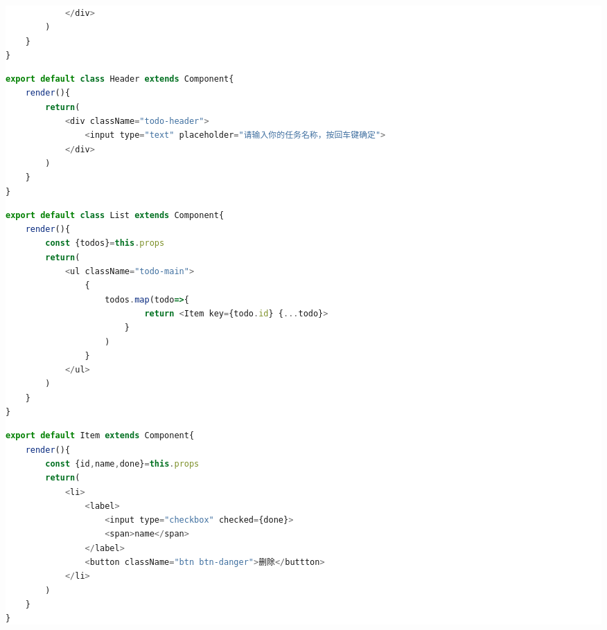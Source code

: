 ```javascript
            </div>
        )
    }
}
```

```javascript
export default class Header extends Component{
    render(){
        return(
        	<div className="todo-header">
            	<input type="text" placeholder="请输入你的任务名称，按回车键确定">
            </div>
        )
    }
}
```

```javascript
export default class List extends Component{
    render(){
        const {todos}=this.props
        return(
        	<ul className="todo-main">
            	{
            		todos.map(todo=>{
            				return <Item key={todo.id} {...todo}>
            			}			
        			)
            	}
            </ul>
        )    
    }
}
```

```javascript
export default Item extends Component{
    render(){
        const {id,name,done}=this.props
        return(
        	<li>
            	<label>
            		<input type="checkbox" checked={done}>
            		<span>name</span>
            	</label>
    			<button className="btn btn-danger">删除</buttton>
            </li>
        )
    }
}
```
